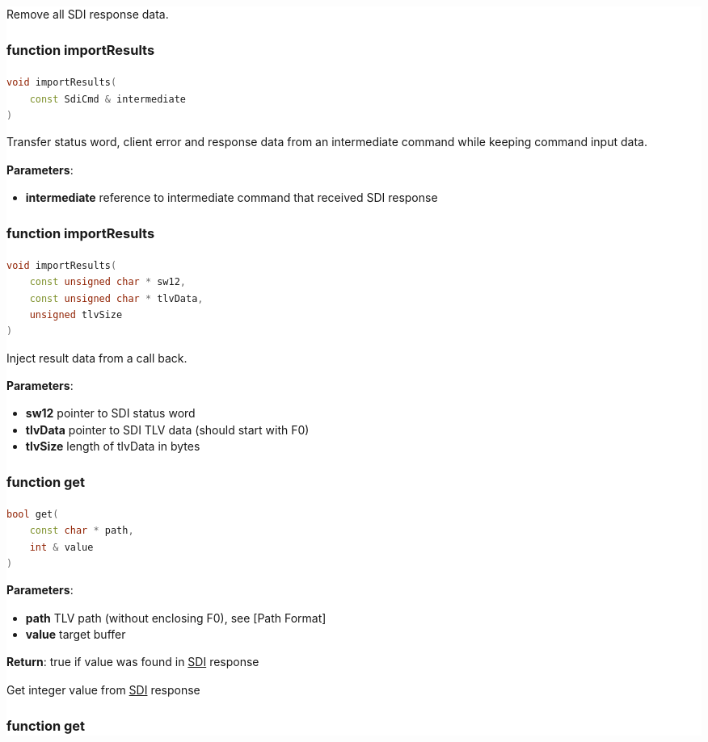 Remove all SDI response data. 

### function importResults

```cpp
void importResults(
    const SdiCmd & intermediate
)
```

Transfer status word, client error and response data from an intermediate command while keeping command input data. 

**Parameters**: 

  * **intermediate** reference to intermediate command that received SDI response 


### function importResults

```cpp
void importResults(
    const unsigned char * sw12,
    const unsigned char * tlvData,
    unsigned tlvSize
)
```

Inject result data from a call back. 

**Parameters**: 

  * **sw12** pointer to SDI status word 
  * **tlvData** pointer to SDI TLV data (should start with F0) 
  * **tlvSize** length of tlvData in bytes 


### function get

```cpp
bool get(
    const char * path,
    int & value
)
```


**Parameters**: 

  * **path** TLV path (without enclosing F0), see [Path Format]
  * **value** target buffer 


**Return**: true if value was found in [SDI](classlibsdi_1_1_s_d_i.md) response 

Get integer value from [SDI](classlibsdi_1_1_s_d_i.md) response 


### function get
